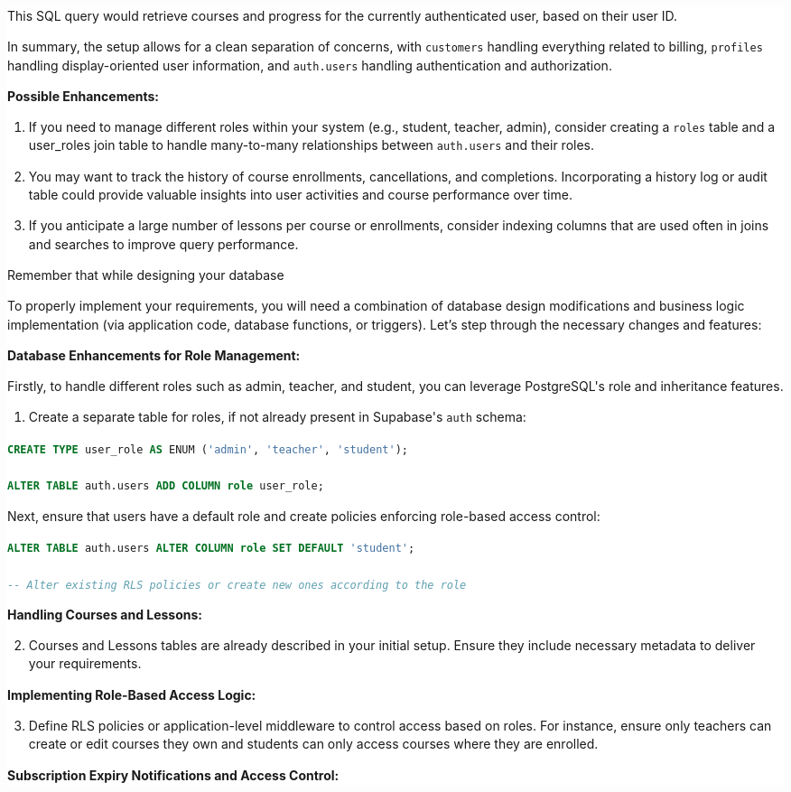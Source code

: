 This SQL query would retrieve courses and progress for the currently authenticated user, based on their user ID.

In summary, the setup allows for a clean separation of concerns, with `customers` handling everything related to billing, `profiles` handling display-oriented user information, and `auth.users` handling authentication and authorization.

**Possible Enhancements:**

1. If you need to manage different roles within your system (e.g., student, teacher, admin), consider creating a `roles` table and a user_roles join table to handle many-to-many relationships between `auth.users` and their roles.

2. You may want to track the history of course enrollments, cancellations, and completions. Incorporating a history log or audit table could provide valuable insights into user activities and course performance over time.

3. If you anticipate a large number of lessons per course or enrollments, consider indexing columns that are used often in joins and searches to improve query performance.

Remember that while designing your database

To properly implement your requirements, you will need a combination of database design modifications and business logic implementation (via application code, database functions, or triggers). Let’s step through the necessary changes and features:

**Database Enhancements for Role Management:**

Firstly, to handle different roles such as admin, teacher, and student, you can leverage PostgreSQL's role and inheritance features.

1. Create a separate table for roles, if not already present in Supabase's `auth` schema:

```sql
CREATE TYPE user_role AS ENUM ('admin', 'teacher', 'student');

ALTER TABLE auth.users ADD COLUMN role user_role;
```

Next, ensure that users have a default role and create policies enforcing role-based access control:

```sql
ALTER TABLE auth.users ALTER COLUMN role SET DEFAULT 'student';

-- Alter existing RLS policies or create new ones according to the role
```

**Handling Courses and Lessons:**

2. Courses and Lessons tables are already described in your initial setup. Ensure they include necessary metadata to deliver your requirements.

**Implementing Role-Based Access Logic:**

3. Define RLS policies or application-level middleware to control access based on roles. For instance, ensure only teachers can create or edit courses they own and students can only access courses where they are enrolled.

**Subscription Expiry Notifications and Access Control:**
